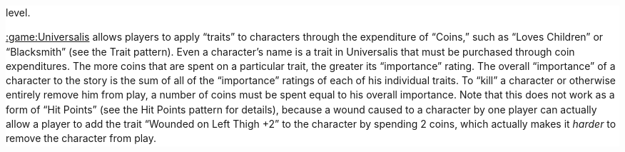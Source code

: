 level.

[:game:Universalis](/game/Universalis) allows players to apply “traits” to characters through the expenditure of
“Coins,” such as “Loves Children” or “Blacksmith” (see the Trait pattern). Even a
character’s name is a trait in Universalis that must be purchased through coin
expenditures. The more coins that are spent on a particular trait, the greater its
“importance” rating. The overall “importance” of a character to the story is the sum of
all of the “importance” ratings of each of his individual traits. To “kill” a character or
otherwise entirely remove him from play, a number of coins must be spent equal to his
overall importance. Note that this does not work as a form of “Hit Points” (see the Hit
Points pattern for details), because a wound caused to a character by one player can
actually allow a player to add the trait “Wounded on Left Thigh +2” to the character by
spending 2 coins, which actually makes it *harder* to remove the character from play.

